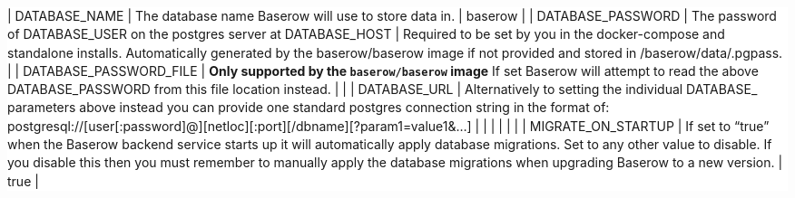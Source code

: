 | DATABASE\_NAME                                    | The database name Baserow will use to store data in.                                                                                                                                                                                                                                                                                                                                                                                                                                                                                                                                                                                                                                   | baserow                                                                                                                                                                               |
| DATABASE\_PASSWORD                                | The password of DATABASE\_USER on the postgres server at DATABASE\_HOST                                                                                                                                                                                                                                                                                                                                                                                                                                                                                                                                                                                                                | Required to be set by you in the docker-compose and standalone installs. Automatically generated by the baserow/baserow image if not provided and stored in /baserow/data/.pgpass.    |
| DATABASE\_PASSWORD\_FILE                          | **Only supported by the `baserow/baserow` image** If set Baserow will attempt to read the above DATABASE\_PASSWORD from this file location instead.                                                                                                                                                                                                                                                                                                                                                                                                                                                                                                                                        |                                                                                                                                                                                       |
| DATABASE\_URL                                     | Alternatively to setting the individual DATABASE\_ parameters above instead you can provide one standard postgres connection string in the format of: postgresql://\[user\[:password\]@\]\[netloc\]\[:port\]\[/dbname\]\[?param1=value1&…\]                                                                                                                                                                                                                                                                                                                                                                                                                                            |                                                                                                                                                                                       |
|                                                   |                                                                                                                                                                                                                                                                                                                                                                                                                                                                                                                                                                                                                                                                                        |                                                                                                                                                                                       |
| MIGRATE\_ON\_STARTUP                              | If set to “true” when the Baserow backend service starts up it will automatically apply database migrations. Set to any other value to disable. If you disable this then you must remember to manually apply the database migrations when upgrading Baserow to a new version.                                                                                                                                                                                                                                                                                                                                                                                                            | true                                                                                                                                                                                  |